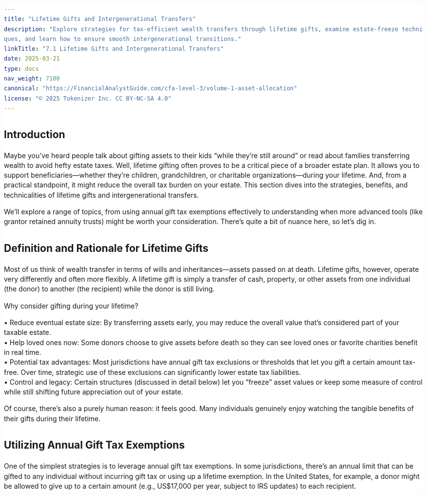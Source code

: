 ```yaml
---
title: "Lifetime Gifts and Intergenerational Transfers"
description: "Explore strategies for tax-efficient wealth transfers through lifetime gifts, examine estate-freeze techniques, and learn how to ensure smooth intergenerational transitions."
linkTitle: "7.1 Lifetime Gifts and Intergenerational Transfers"
date: 2025-03-21
type: docs
nav_weight: 7100
canonical: "https://FinancialAnalystGuide.com/cfa-level-3/volume-1-asset-allocation"
license: "© 2025 Tokenizer Inc. CC BY-NC-SA 4.0"
---
```


## Introduction

Maybe you’ve heard people talk about gifting assets to their kids “while they’re still around” or read about families transferring wealth to avoid hefty estate taxes. Well, lifetime gifting often proves to be a critical piece of a broader estate plan. It allows you to support beneficiaries—whether they’re children, grandchildren, or charitable organizations—during your lifetime. And, from a practical standpoint, it might reduce the overall tax burden on your estate. This section dives into the strategies, benefits, and technicalities of lifetime gifts and intergenerational transfers. 

We’ll explore a range of topics, from using annual gift tax exemptions effectively to understanding when more advanced tools (like grantor retained annuity trusts) might be worth your consideration. There’s quite a bit of nuance here, so let’s dig in.

## Definition and Rationale for Lifetime Gifts

Most of us think of wealth transfer in terms of wills and inheritances—assets passed on at death. Lifetime gifts, however, operate very differently and often more flexibly. A lifetime gift is simply a transfer of cash, property, or other assets from one individual (the donor) to another (the recipient) while the donor is still living. 

Why consider gifting during your lifetime?

• Reduce eventual estate size: By transferring assets early, you may reduce the overall value that’s considered part of your taxable estate.  
• Help loved ones now: Some donors choose to give assets before death so they can see loved ones or favorite charities benefit in real time.  
• Potential tax advantages: Most jurisdictions have annual gift tax exclusions or thresholds that let you gift a certain amount tax-free. Over time, strategic use of these exclusions can significantly lower estate tax liabilities.  
• Control and legacy: Certain structures (discussed in detail below) let you “freeze” asset values or keep some measure of control while still shifting future appreciation out of your estate.

Of course, there’s also a purely human reason: it feels good. Many individuals genuinely enjoy watching the tangible benefits of their gifts during their lifetime.

## Utilizing Annual Gift Tax Exemptions

One of the simplest strategies is to leverage annual gift tax exemptions. In some jurisdictions, there’s an annual limit that can be gifted to any individual without incurring gift tax or using up a lifetime exemption. In the United States, for example, a donor might be allowed to give up to a certain amount (e.g., US$17,000 per year, subject to IRS updates) to each recipient. 
